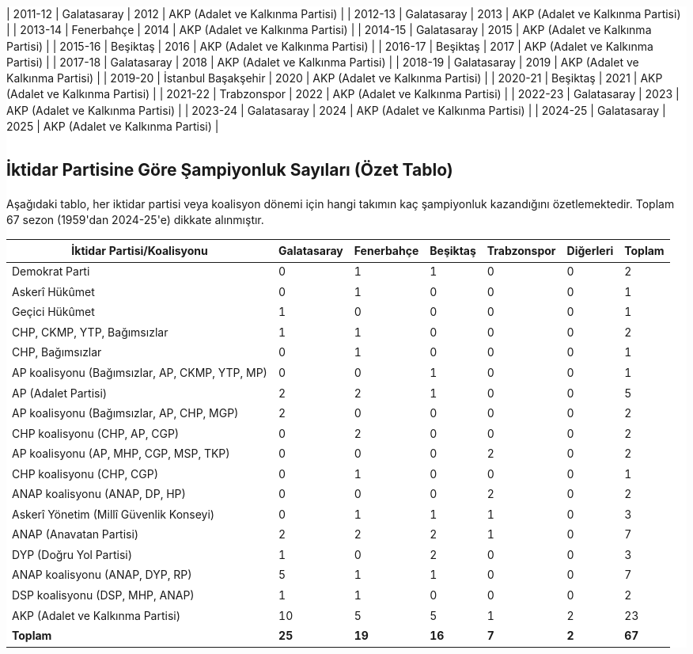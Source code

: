 | 2011-12      | Galatasaray           | 2012           | AKP (Adalet ve Kalkınma Partisi)           |
| 2012-13      | Galatasaray           | 2013           | AKP (Adalet ve Kalkınma Partisi)           |
| 2013-14      | Fenerbahçe            | 2014           | AKP (Adalet ve Kalkınma Partisi)           |
| 2014-15      | Galatasaray           | 2015           | AKP (Adalet ve Kalkınma Partisi)           |
| 2015-16      | Beşiktaş              | 2016           | AKP (Adalet ve Kalkınma Partisi)           |
| 2016-17      | Beşiktaş              | 2017           | AKP (Adalet ve Kalkınma Partisi)           |
| 2017-18      | Galatasaray           | 2018           | AKP (Adalet ve Kalkınma Partisi)           |
| 2018-19      | Galatasaray           | 2019           | AKP (Adalet ve Kalkınma Partisi)           |
| 2019-20      | İstanbul Başakşehir   | 2020           | AKP (Adalet ve Kalkınma Partisi)           |
| 2020-21      | Beşiktaş              | 2021           | AKP (Adalet ve Kalkınma Partisi)           |
| 2021-22      | Trabzonspor           | 2022           | AKP (Adalet ve Kalkınma Partisi)           |
| 2022-23      | Galatasaray           | 2023           | AKP (Adalet ve Kalkınma Partisi)           |
| 2023-24      | Galatasaray           | 2024           | AKP (Adalet ve Kalkınma Partisi)           |
| 2024-25      | Galatasaray           | 2025           | AKP (Adalet ve Kalkınma Partisi)           |

## İktidar Partisine Göre Şampiyonluk Sayıları (Özet Tablo)

Aşağıdaki tablo, her iktidar partisi veya koalisyon dönemi için hangi takımın kaç şampiyonluk kazandığını özetlemektedir. Toplam 67 sezon (1959'dan 2024-25'e) dikkate alınmıştır.

| **İktidar Partisi/Koalisyonu**                          | **Galatasaray** | **Fenerbahçe** | **Beşiktaş** | **Trabzonspor** | **Diğerleri** | **Toplam** |
|---------------------------------------------------------|-----------------|----------------|--------------|-----------------|---------------|------------|
| Demokrat Parti                                          | 0               | 1              | 1            | 0               | 0             | 2          |
| Askerî Hükûmet                                          | 0               | 1              | 0            | 0               | 0             | 1          |
| Geçici Hükûmet                                          | 1               | 0              | 0            | 0               | 0             | 1          |
| CHP, CKMP, YTP, Bağımsızlar                             | 1               | 1              | 0            | 0               | 0             | 2          |
| CHP, Bağımsızlar                                        | 0               | 1              | 0            | 0               | 0             | 1          |
| AP koalisyonu (Bağımsızlar, AP, CKMP, YTP, MP)          | 0               | 0              | 1            | 0               | 0             | 1          |
| AP (Adalet Partisi)                                     | 2               | 2              | 1            | 0               | 0             | 5          |
| AP koalisyonu (Bağımsızlar, AP, CHP, MGP)               | 2               | 0              | 0            | 0               | 0             | 2          |
| CHP koalisyonu (CHP, AP, CGP)                           | 0               | 2              | 0            | 0               | 0             | 2          |
| AP koalisyonu (AP, MHP, CGP, MSP, TKP)                  | 0               | 0              | 0            | 2               | 0             | 2          |
| CHP koalisyonu (CHP, CGP)                               | 0               | 1              | 0            | 0               | 0             | 1          |
| ANAP koalisyonu (ANAP, DP, HP)                          | 0               | 0              | 0            | 2               | 0             | 2          |
| Askerî Yönetim (Millî Güvenlik Konseyi)                 | 0               | 1              | 1            | 1               | 0             | 3          |
| ANAP (Anavatan Partisi)                                 | 2               | 2              | 2            | 1               | 0             | 7          |
| DYP (Doğru Yol Partisi)                                 | 1               | 0              | 2            | 0               | 0             | 3          |
| ANAP koalisyonu (ANAP, DYP, RP)                         | 5               | 1              | 1            | 0               | 0             | 7          |
| DSP koalisyonu (DSP, MHP, ANAP)                         | 1               | 1              | 0            | 0               | 0             | 2          |
| AKP (Adalet ve Kalkınma Partisi)                        | 10              | 5              | 5            | 1               | 2             | 23         |
| **Toplam**                                              | **25**          | **19**         | **16**       | **7**           | **2**         | **67**     |